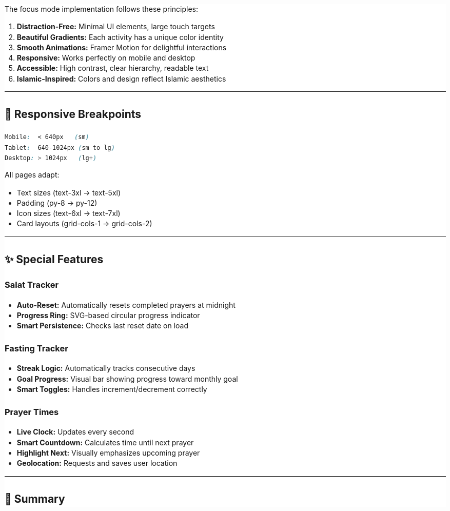 The focus mode implementation follows these principles:

1. **Distraction-Free:** Minimal UI elements, large touch targets
2. **Beautiful Gradients:** Each activity has a unique color identity
3. **Smooth Animations:** Framer Motion for delightful interactions
4. **Responsive:** Works perfectly on mobile and desktop
5. **Accessible:** High contrast, clear hierarchy, readable text
6. **Islamic-Inspired:** Colors and design reflect Islamic aesthetics

---

## 📱 Responsive Breakpoints

```css
Mobile:  < 640px   (sm)
Tablet:  640-1024px (sm to lg)
Desktop: > 1024px   (lg+)
```

All pages adapt:

- Text sizes (text-3xl → text-5xl)
- Padding (py-8 → py-12)
- Icon sizes (text-6xl → text-7xl)
- Card layouts (grid-cols-1 → grid-cols-2)

---

## ✨ Special Features

### **Salat Tracker**

- **Auto-Reset:** Automatically resets completed prayers at midnight
- **Progress Ring:** SVG-based circular progress indicator
- **Smart Persistence:** Checks last reset date on load

### **Fasting Tracker**

- **Streak Logic:** Automatically tracks consecutive days
- **Goal Progress:** Visual bar showing progress toward monthly goal
- **Smart Toggles:** Handles increment/decrement correctly

### **Prayer Times**

- **Live Clock:** Updates every second
- **Smart Countdown:** Calculates time until next prayer
- **Highlight Next:** Visually emphasizes upcoming prayer
- **Geolocation:** Requests and saves user location

---

## 🎉 Summary
